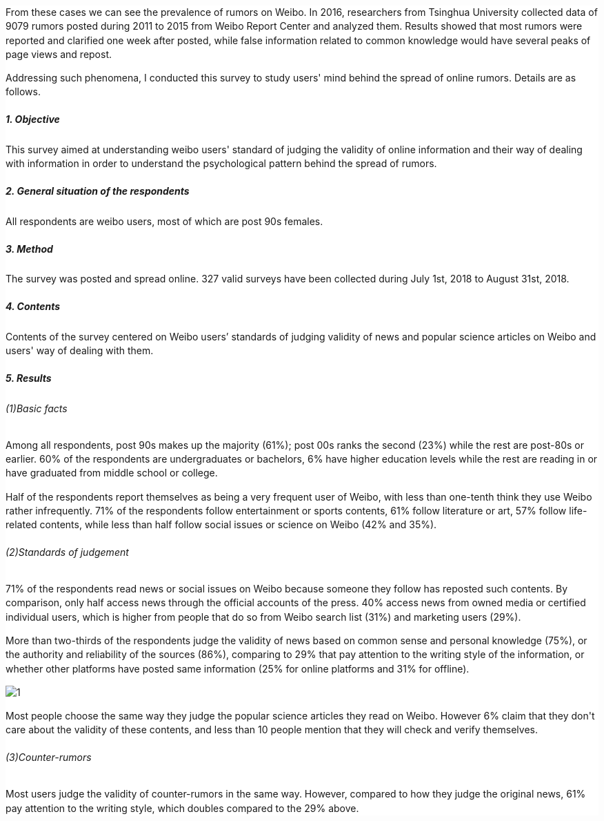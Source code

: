 From these cases we can see the prevalence of rumors on Weibo. In 2016, researchers from Tsinghua University collected data of 9079 rumors posted during 2011 to 2015 from Weibo Report Center and analyzed them. Results showed that most rumors were reported and clarified one week after posted, while false information related to common knowledge would have several peaks of page views and repost. 

Addressing such phenomena, I conducted this survey to study users' mind behind the spread of online rumors. Details are as follows.

##### 1. Objective
This survey aimed at understanding weibo users' standard of judging the validity of online information and their way of dealing with information in order to understand the psychological pattern behind the spread of rumors.

##### 2. General situation of the respondents
All respondents are weibo users, most of which are post 90s females.

##### 3. Method
The survey was posted and spread online. 327 valid surveys have been collected during July 1st, 2018 to August 31st, 2018.

##### 4. Contents
Contents of the survey centered on Weibo users’ standards of judging validity of news and popular science articles on Weibo and users' way of dealing with them.

##### 5. Results
###### (1)Basic facts
Among all respondents, post 90s makes up the majority (61%); post 00s ranks the second (23%) while the rest are post-80s or earlier. 60% of the respondents are undergraduates or bachelors, 6% have higher education levels while the rest are reading in or have graduated from middle school or college.

Half of the respondents report themselves as being a very frequent user of Weibo, with less than one-tenth think they use Weibo rather infrequently. 71% of the respondents follow entertainment or sports contents, 61% follow literature or art, 57% follow life-related contents, while less than half follow social issues or science on Weibo (42% and 35%).

###### (2)Standards of judgement
71% of the respondents read news or social issues on Weibo because someone they follow has reposted such contents. By comparison, only half access news through the official accounts of the press. 40% access news from owned media or certified individual users, which is higher from people that do so from Weibo search list (31%) and marketing users (29%).

More than two-thirds of the respondents judge the validity of news based on common sense and personal knowledge (75%), or the authority and reliability of the sources (86%), comparing to 29% that pay attention to the writing style of the information, or whether other platforms have posted same information (25% for online platforms and 31% for offline).

![1](https://user-images.githubusercontent.com/57233990/93394311-e3a76480-f828-11ea-983e-02324ef51229.jpg)

Most people choose the same way they judge the popular science articles they read on Weibo. However 6% claim that they don't care about the validity of these contents, and less than 10 people mention that they will check and verify themselves.

###### (3)Counter-rumors
Most users judge the validity of counter-rumors in the same way. However, compared to how they judge the original news, 61% pay attention to the writing style, which doubles compared to the 29% above.
